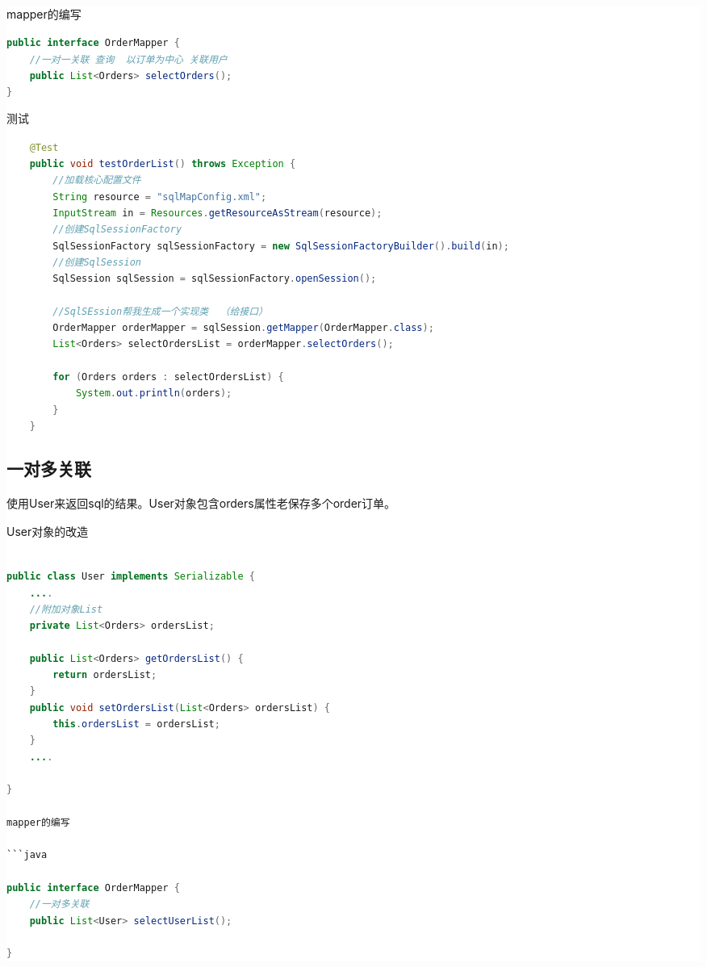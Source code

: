 mapper的编写

```java
public interface OrderMapper {
	//一对一关联 查询  以订单为中心 关联用户
	public List<Orders> selectOrders();
}
```

测试
```java
	@Test
	public void testOrderList() throws Exception {
		//加载核心配置文件
		String resource = "sqlMapConfig.xml";
		InputStream in = Resources.getResourceAsStream(resource);
		//创建SqlSessionFactory
		SqlSessionFactory sqlSessionFactory = new SqlSessionFactoryBuilder().build(in);
		//创建SqlSession
		SqlSession sqlSession = sqlSessionFactory.openSession();
		
		//SqlSEssion帮我生成一个实现类  （给接口）
		OrderMapper orderMapper = sqlSession.getMapper(OrderMapper.class);
		List<Orders> selectOrdersList = orderMapper.selectOrders();
		
		for (Orders orders : selectOrdersList) {
			System.out.println(orders);
		}
	}	
```


##	一对多关联

使用User来返回sql的结果。User对象包含orders属性老保存多个order订单。

User对象的改造

```java

public class User implements Serializable {
	....
	//附加对象List
	private List<Orders> ordersList;

	public List<Orders> getOrdersList() {
		return ordersList;
	}
	public void setOrdersList(List<Orders> ordersList) {
		this.ordersList = ordersList;
	}
	....

}

mapper的编写

```java

public interface OrderMapper {	
	//一对多关联
	public List<User> selectUserList();
	
}
```
